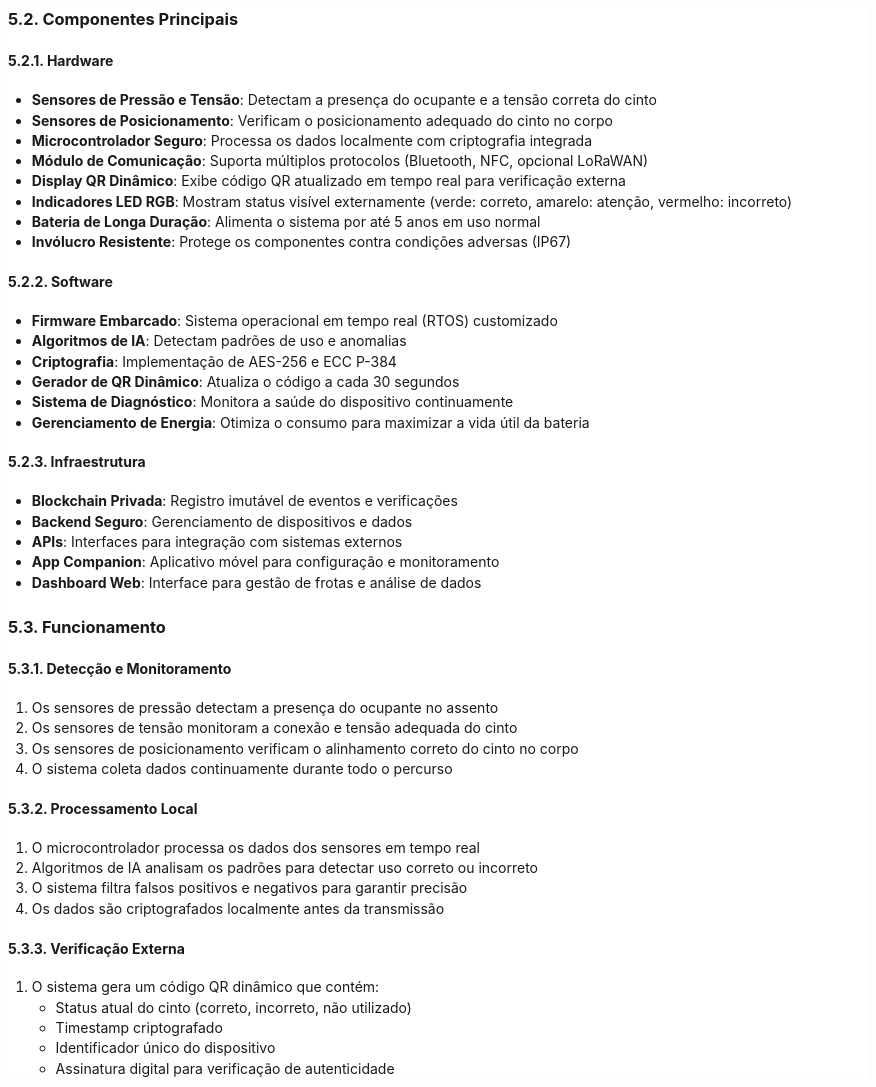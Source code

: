 ### 5.2. Componentes Principais

#### 5.2.1. Hardware

- **Sensores de Pressão e Tensão**: Detectam a presença do ocupante e a tensão correta do cinto
- **Sensores de Posicionamento**: Verificam o posicionamento adequado do cinto no corpo
- **Microcontrolador Seguro**: Processa os dados localmente com criptografia integrada
- **Módulo de Comunicação**: Suporta múltiplos protocolos (Bluetooth, NFC, opcional LoRaWAN)
- **Display QR Dinâmico**: Exibe código QR atualizado em tempo real para verificação externa
- **Indicadores LED RGB**: Mostram status visível externamente (verde: correto, amarelo: atenção, vermelho: incorreto)
- **Bateria de Longa Duração**: Alimenta o sistema por até 5 anos em uso normal
- **Invólucro Resistente**: Protege os componentes contra condições adversas (IP67)

#### 5.2.2. Software

- **Firmware Embarcado**: Sistema operacional em tempo real (RTOS) customizado
- **Algoritmos de IA**: Detectam padrões de uso e anomalias
- **Criptografia**: Implementação de AES-256 e ECC P-384
- **Gerador de QR Dinâmico**: Atualiza o código a cada 30 segundos
- **Sistema de Diagnóstico**: Monitora a saúde do dispositivo continuamente
- **Gerenciamento de Energia**: Otimiza o consumo para maximizar a vida útil da bateria

#### 5.2.3. Infraestrutura

- **Blockchain Privada**: Registro imutável de eventos e verificações
- **Backend Seguro**: Gerenciamento de dispositivos e dados
- **APIs**: Interfaces para integração com sistemas externos
- **App Companion**: Aplicativo móvel para configuração e monitoramento
- **Dashboard Web**: Interface para gestão de frotas e análise de dados

### 5.3. Funcionamento

#### 5.3.1. Detecção e Monitoramento

1. Os sensores de pressão detectam a presença do ocupante no assento
2. Os sensores de tensão monitoram a conexão e tensão adequada do cinto
3. Os sensores de posicionamento verificam o alinhamento correto do cinto no corpo
4. O sistema coleta dados continuamente durante todo o percurso

#### 5.3.2. Processamento Local

1. O microcontrolador processa os dados dos sensores em tempo real
2. Algoritmos de IA analisam os padrões para detectar uso correto ou incorreto
3. O sistema filtra falsos positivos e negativos para garantir precisão
4. Os dados são criptografados localmente antes da transmissão

#### 5.3.3. Verificação Externa

1. O sistema gera um código QR dinâmico que contém:
   - Status atual do cinto (correto, incorreto, não utilizado)
   - Timestamp criptografado
   - Identificador único do dispositivo
   - Assinatura digital para verificação de autenticidade
